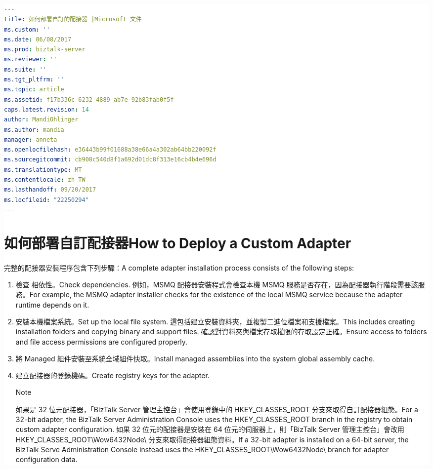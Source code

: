 ```yaml
---
title: 如何部署自訂的配接器 |Microsoft 文件
ms.custom: ''
ms.date: 06/08/2017
ms.prod: biztalk-server
ms.reviewer: ''
ms.suite: ''
ms.tgt_pltfrm: ''
ms.topic: article
ms.assetid: f17b336c-6232-4889-ab7e-92b83fab0f5f
caps.latest.revision: 14
author: MandiOhlinger
ms.author: mandia
manager: anneta
ms.openlocfilehash: e36443b99f01688a38e66a4a302ab64bb220092f
ms.sourcegitcommit: cb908c540d8f1a692d01dc8f313e16cb4b4e696d
ms.translationtype: MT
ms.contentlocale: zh-TW
ms.lasthandoff: 09/20/2017
ms.locfileid: "22250294"
---
```

# <a name="how-to-deploy-a-custom-adapter"></a><span data-ttu-id="79b5b-102">如何部署自訂配接器</span><span class="sxs-lookup"><span data-stu-id="79b5b-102">How to Deploy a Custom Adapter</span></span>
<span data-ttu-id="79b5b-103">完整的配接器安裝程序包含下列步驟：</span><span class="sxs-lookup"><span data-stu-id="79b5b-103">A complete adapter installation process consists of the following steps:</span></span>  
  
1.  <span data-ttu-id="79b5b-104">檢查 相依性。</span><span class="sxs-lookup"><span data-stu-id="79b5b-104">Check dependencies.</span></span> <span data-ttu-id="79b5b-105">例如，MSMQ 配接器安裝程式會檢查本機 MSMQ 服務是否存在，因為配接器執行階段需要該服務。</span><span class="sxs-lookup"><span data-stu-id="79b5b-105">For example, the MSMQ adapter installer checks for the existence of the local MSMQ service because the adapter runtime depends on it.</span></span>  
  
2.  <span data-ttu-id="79b5b-106">安裝本機檔案系統。</span><span class="sxs-lookup"><span data-stu-id="79b5b-106">Set up the local file system.</span></span> <span data-ttu-id="79b5b-107">這包括建立安裝資料夾，並複製二進位檔案和支援檔案。</span><span class="sxs-lookup"><span data-stu-id="79b5b-107">This includes creating installation folders and copying binary and support files.</span></span> <span data-ttu-id="79b5b-108">確認對資料夾與檔案存取權限的存取設定正確。</span><span class="sxs-lookup"><span data-stu-id="79b5b-108">Ensure access to folders and file access permissions are configured properly.</span></span>  
  
3.  <span data-ttu-id="79b5b-109">將 Managed 組件安裝至系統全域組件快取。</span><span class="sxs-lookup"><span data-stu-id="79b5b-109">Install managed assemblies into the system global assembly cache.</span></span>  
  
4.  <span data-ttu-id="79b5b-110">建立配接器的登錄機碼。</span><span class="sxs-lookup"><span data-stu-id="79b5b-110">Create registry keys for the adapter.</span></span>  
  
    > [!NOTE]
    >  <span data-ttu-id="79b5b-111">如果是 32 位元配接器，「BizTalk Server 管理主控台」會使用登錄中的 HKEY_CLASSES_ROOT 分支來取得自訂配接器組態。</span><span class="sxs-lookup"><span data-stu-id="79b5b-111">For a 32-bit adapter, the BizTalk Server Administration Console uses the HKEY_CLASSES_ROOT branch in the registry to obtain custom adapter configuration.</span></span>  <span data-ttu-id="79b5b-112">如果 32 位元的配接器是安裝在 64 位元的伺服器上，則「BizTalk Server 管理主控台」會改用 HKEY_CLASSES_ROOT\Wow6432Node\ 分支來取得配接器組態資料。</span><span class="sxs-lookup"><span data-stu-id="79b5b-112">If a 32-bit adapter is installed on a 64-bit server, the BizTalk Serve Administration Console instead uses the HKEY_CLASSES_ROOT\Wow6432Node\ branch for adapter configuration data.</span></span>  
  